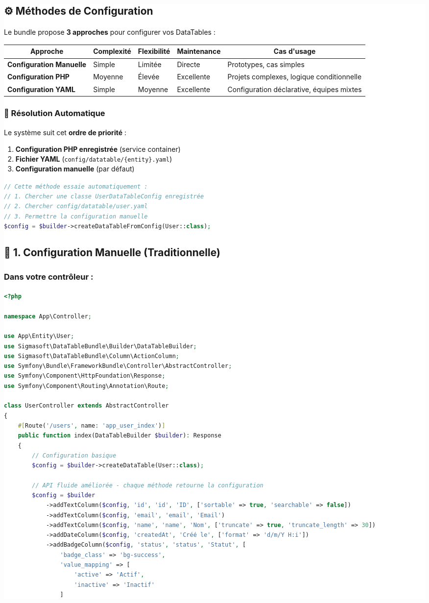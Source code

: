 ## ⚙️ Méthodes de Configuration

Le bundle propose **3 approches** pour configurer vos DataTables :

| Approche | Complexité | Flexibilité | Maintenance | Cas d'usage |
|----------|------------|--------------|-------------|-------------|
| **Configuration Manuelle** | Simple | Limitée | Directe | Prototypes, cas simples |
| **Configuration PHP** | Moyenne | Élevée | Excellente | Projets complexes, logique conditionnelle |
| **Configuration YAML** | Simple | Moyenne | Excellente | Configuration déclarative, équipes mixtes |

### 🔄 Résolution Automatique

Le système suit cet **ordre de priorité** :

1. **Configuration PHP enregistrée** (service container)  
2. **Fichier YAML** (`config/datatable/{entity}.yaml`)  
3. **Configuration manuelle** (par défaut)

```php
// Cette méthode essaie automatiquement :
// 1. Chercher une classe UserDataTableConfig enregistrée
// 2. Chercher config/datatable/user.yaml  
// 3. Permettre la configuration manuelle
$config = $builder->createDataTableFromConfig(User::class);
```

## 🎯 1. Configuration Manuelle (Traditionnelle)

### Dans votre contrôleur :

```php
<?php

namespace App\Controller;

use App\Entity\User;
use Sigmasoft\DataTableBundle\Builder\DataTableBuilder;
use Sigmasoft\DataTableBundle\Column\ActionColumn;
use Symfony\Bundle\FrameworkBundle\Controller\AbstractController;
use Symfony\Component\HttpFoundation\Response;
use Symfony\Component\Routing\Annotation\Route;

class UserController extends AbstractController
{
    #[Route('/users', name: 'app_user_index')]
    public function index(DataTableBuilder $builder): Response
    {
        // Configuration basique
        $config = $builder->createDataTable(User::class);
        
        // API fluide améliorée - chaque méthode retourne la configuration
        $config = $builder
            ->addTextColumn($config, 'id', 'id', 'ID', ['sortable' => true, 'searchable' => false])
            ->addTextColumn($config, 'email', 'email', 'Email')
            ->addTextColumn($config, 'name', 'name', 'Nom', ['truncate' => true, 'truncate_length' => 30])
            ->addDateColumn($config, 'createdAt', 'Créé le', ['format' => 'd/m/Y H:i'])
            ->addBadgeColumn($config, 'status', 'status', 'Statut', [
                'badge_class' => 'bg-success',
                'value_mapping' => [
                    'active' => 'Actif',
                    'inactive' => 'Inactif'
                ]
```